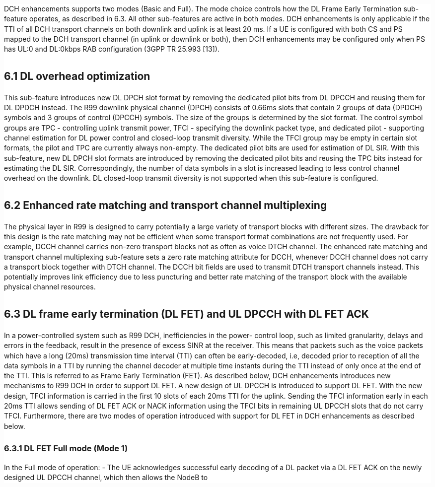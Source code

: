 DCH enhancements supports two modes (Basic and Full). The mode choice controls
how the DL Frame Early Termination sub-feature operates, as described in 6.3.
All other sub-features are active in both modes.
DCH enhancements is only applicable if the TTI of all DCH transport channels
on both downlink and uplink is at least 20 ms.
If a UE is configured with both CS and PS mapped to the DCH transport channel
(in uplink or downlink or both), then DCH enhancements may be configured only
when PS has UL:0 and DL:0kbps RAB configuration (3GPP TR 25.993 [13]).
## 6.1 DL overhead optimization
This sub-feature introduces new DL DPCH slot format by removing the dedicated
pilot bits from DL DPCCH and reusing them for DL DPDCH instead.
The R99 downlink physical channel (DPCH) consists of 0.66ms slots that contain
2 groups of data (DPDCH) symbols and 3 groups of control (DPCCH) symbols. The
size of the groups is determined by the slot format. The control symbol groups
are TPC - controlling uplink transmit power, TFCI \- specifying the downlink
packet type, and dedicated pilot - supporting channel estimation for DL power
control and closed-loop transmit diversity. While the TFCI group may be empty
in certain slot formats, the pilot and TPC are currently always non-empty. The
dedicated pilot bits are used for estimation of DL SIR. With this sub-feature,
new DL DPCH slot formats are introduced by removing the dedicated pilot bits
and reusing the TPC bits instead for estimating the DL SIR. Correspondingly,
the number of data symbols in a slot is increased leading to less control
channel overhead on the downlink.
DL closed-loop transmit diversity is not supported when this sub-feature is
configured.
## 6.2 Enhanced rate matching and transport channel multiplexing
The physical layer in R99 is designed to carry potentially a large variety of
transport blocks with different sizes. The drawback for this design is the
rate matching may not be efficient when some transport format combinations are
not frequently used. For example, DCCH channel carries non-zero transport
blocks not as often as voice DTCH channel. The enhanced rate matching and
transport channel multiplexing sub-feature sets a zero rate matching attribute
for DCCH, whenever DCCH channel does not carry a transport block together with
DTCH channel. The DCCH bit fields are used to transmit DTCH transport channels
instead. This potentially improves link efficiency due to less puncturing and
better rate matching of the transport block with the available physical
channel resources.
## 6.3 DL **frame early termination (DL FET) and** UL DPCCH with DL FET ACK
In a power-controlled system such as R99 DCH, inefficiencies in the power-
control loop, such as limited granularity, delays and errors in the feedback,
result in the presence of excess SINR at the receiver. This means that packets
such as the voice packets which have a long (20ms) transmission time interval
(TTI) can often be early-decoded, i.e, decoded prior to reception of all the
data symbols in a TTI by running the channel decoder at multiple time instants
during the TTI instead of only once at the end of the TTI. This is referred to
as Frame Early Termination (FET). As described below, DCH enhancements
introduces new mechanisms to R99 DCH in order to support DL FET.
A new design of UL DPCCH is introduced to support DL FET. With the new design,
TFCI information is carried in the first 10 slots of each 20ms TTI for the
uplink. Sending the TFCI information early in each 20ms TTI allows sending of
DL FET ACK or NACK information using the TFCI bits in remaining UL DPCCH slots
that do not carry TFCI.
Furthermore, there are two modes of operation introduced with support for DL
FET in DCH enhancements as described below.
### 6.3.1 DL FET Full mode (Mode 1)
In the Full mode of operation:
\- The UE acknowledges successful early decoding of a DL packet via a DL FET
ACK on the newly designed UL DPCCH channel, which then allows the NodeB to